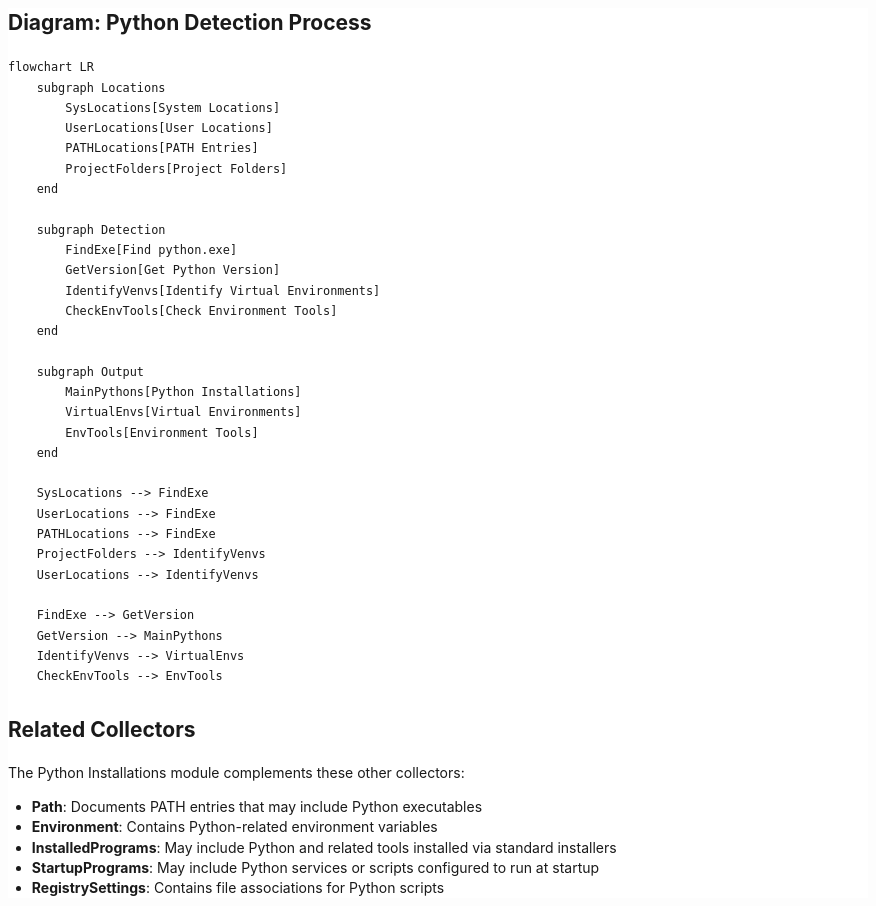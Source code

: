 ## Diagram: Python Detection Process

```mermaid
flowchart LR
    subgraph Locations
        SysLocations[System Locations]
        UserLocations[User Locations]
        PATHLocations[PATH Entries]
        ProjectFolders[Project Folders]
    end
    
    subgraph Detection
        FindExe[Find python.exe]
        GetVersion[Get Python Version]
        IdentifyVenvs[Identify Virtual Environments]
        CheckEnvTools[Check Environment Tools]
    end
    
    subgraph Output
        MainPythons[Python Installations]
        VirtualEnvs[Virtual Environments]
        EnvTools[Environment Tools]
    end
    
    SysLocations --> FindExe
    UserLocations --> FindExe
    PATHLocations --> FindExe
    ProjectFolders --> IdentifyVenvs
    UserLocations --> IdentifyVenvs
    
    FindExe --> GetVersion
    GetVersion --> MainPythons
    IdentifyVenvs --> VirtualEnvs
    CheckEnvTools --> EnvTools
```

## Related Collectors

The Python Installations module complements these other collectors:
- **Path**: Documents PATH entries that may include Python executables
- **Environment**: Contains Python-related environment variables
- **InstalledPrograms**: May include Python and related tools installed via standard installers
- **StartupPrograms**: May include Python services or scripts configured to run at startup
- **RegistrySettings**: Contains file associations for Python scripts
